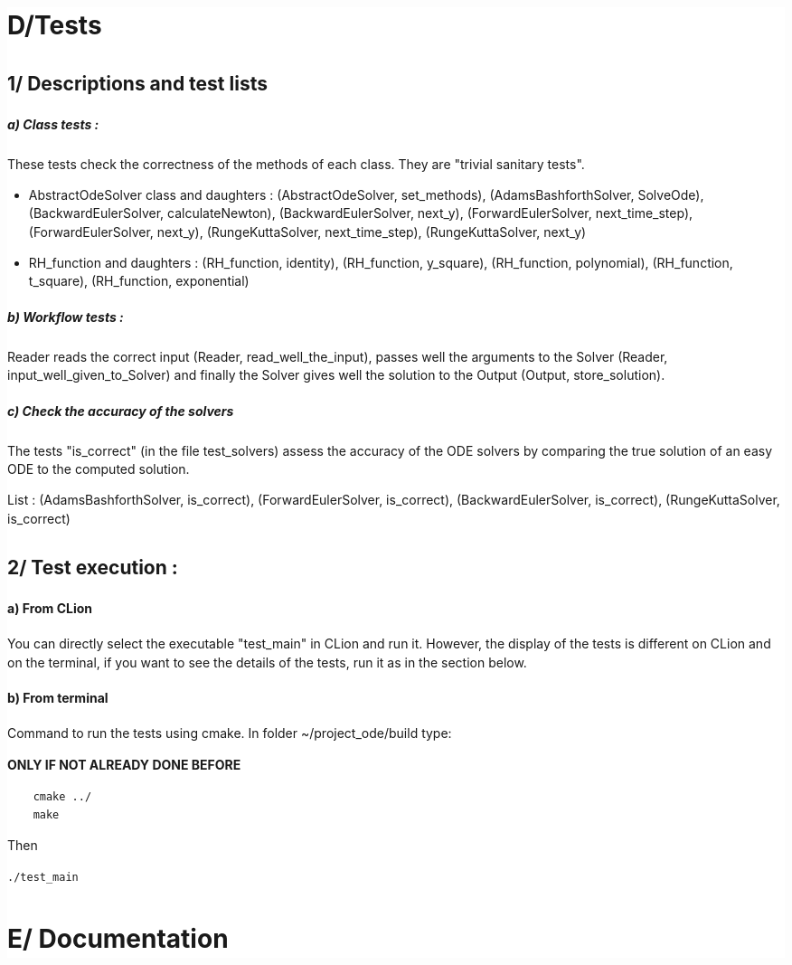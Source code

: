 # D/Tests

## 1/ Descriptions and test lists

##### a) Class tests :
These tests check the correctness of the methods of each class. They are "trivial sanitary tests".

- AbstractOdeSolver class and daughters : (AbstractOdeSolver, set_methods), (AdamsBashforthSolver, SolveOde), (BackwardEulerSolver, calculateNewton), (BackwardEulerSolver, next_y), (ForwardEulerSolver, next_time_step), (ForwardEulerSolver, next_y), (RungeKuttaSolver, next_time_step), (RungeKuttaSolver, next_y)

- RH_function and daughters : (RH_function, identity), (RH_function, y_square), (RH_function, polynomial), (RH_function, t_square), (RH_function, exponential)

##### b) Workflow tests : 
Reader reads the correct input (Reader, read_well_the_input), passes well the arguments to the Solver (Reader, input_well_given_to_Solver) and finally the Solver gives well the solution to the Output (Output, store_solution).

##### c) Check the accuracy of the solvers

The tests "is_correct" (in the file test_solvers) assess the accuracy of the ODE solvers by comparing the true solution of an easy ODE to the computed solution.

List : (AdamsBashforthSolver, is_correct), (ForwardEulerSolver, is_correct), (BackwardEulerSolver, is_correct), (RungeKuttaSolver, is_correct)

## 2/ Test execution :

#### a) From CLion

You can directly select the executable "test_main" in CLion and run it. However, the display of the tests is different on CLion and on the terminal, if you want to see the details of the tests, run it as in the section below.

#### b) From terminal

Command to run the tests using cmake. In folder ~/project_ode/build type:

**ONLY IF NOT ALREADY DONE BEFORE**
```
    cmake ../
    make
```
Then
``` 
./test_main
```

# E/ Documentation
